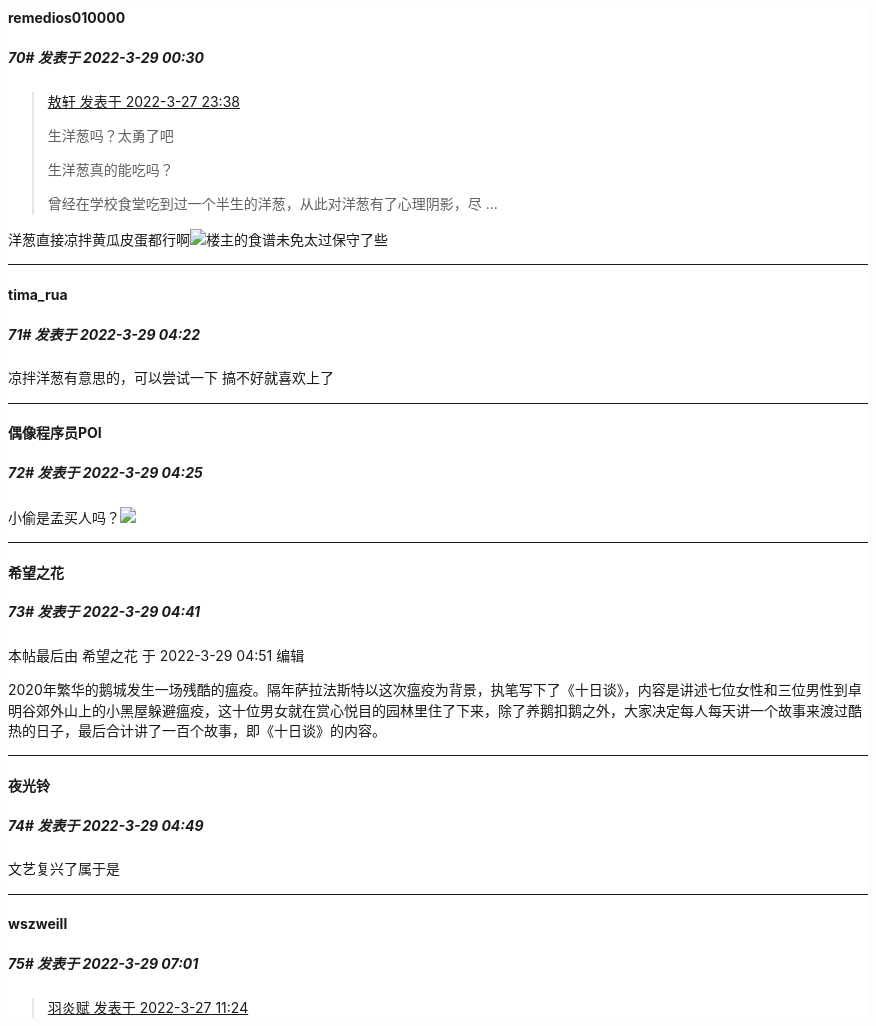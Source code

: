 ####  remedios010000  
##### 70#       发表于 2022-3-29 00:30

<blockquote><a href="httphttps://bbs.saraba1st.com/2b/forum.php?mod=redirect&amp;goto=findpost&amp;pid=55210966&amp;ptid=2060330" target="_blank">敖轩 发表于 2022-3-27 23:38</a>

生洋葱吗？太勇了吧

生洋葱真的能吃吗？

曾经在学校食堂吃到过一个半生的洋葱，从此对洋葱有了心理阴影，尽 ...</blockquote>
洋葱直接凉拌黄瓜皮蛋都行啊<img src="https://static.saraba1st.com/image/smiley/face2017/047.png" referrerpolicy="no-referrer">楼主的食谱未免太过保守了些



*****

####  tima_rua  
##### 71#       发表于 2022-3-29 04:22

凉拌洋葱有意思的，可以尝试一下
搞不好就喜欢上了

*****

####  偶像程序员POI  
##### 72#       发表于 2022-3-29 04:25

小偷是孟买人吗？<img src="https://static.saraba1st.com/image/smiley/face2017/067.png" referrerpolicy="no-referrer">

*****

####  希望之花  
##### 73#       发表于 2022-3-29 04:41

 本帖最后由 希望之花 于 2022-3-29 04:51 编辑 

2020年繁华的鹅城发生一场残酷的瘟疫。隔年萨拉法斯特以这次瘟疫为背景，执笔写下了《十日谈》，内容是讲述七位女性和三位男性到卓明谷郊外山上的小黑屋躲避瘟疫，这十位男女就在赏心悦目的园林里住了下来，除了养鹅扣鹅之外，大家决定每人每天讲一个故事来渡过酷热的日子，最后合计讲了一百个故事，即《十日谈》的内容。

*****

####  夜光铃  
##### 74#       发表于 2022-3-29 04:49

文艺复兴了属于是



*****

####  wszweill  
##### 75#       发表于 2022-3-29 07:01

<blockquote><a href="httphttps://bbs.saraba1st.com/2b/forum.php?mod=redirect&amp;goto=findpost&amp;pid=55211485&amp;ptid=2060330" target="_blank">羽炎赋 发表于 2022-3-27 11:24</a>
